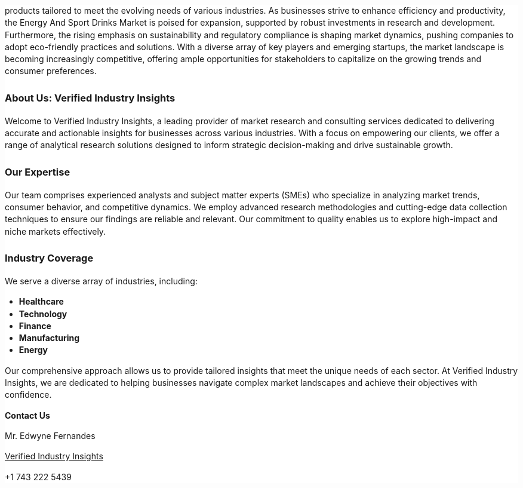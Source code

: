 products tailored to meet the evolving needs of various industries. As businesses strive to enhance efficiency and productivity, the Energy And Sport Drinks Market is poised for expansion, supported by robust investments in research and development. Furthermore, the rising emphasis on sustainability and regulatory compliance is shaping market dynamics, pushing companies to adopt eco-friendly practices and solutions. With a diverse array of key players and emerging startups, the market landscape is becoming increasingly competitive, offering ample opportunities for stakeholders to capitalize on the growing trends and consumer preferences.</p><h3>About Us: Verified Industry Insights</h3><p>Welcome to Verified Industry Insights, a leading provider of market research and consulting services dedicated to delivering accurate and actionable insights for businesses across various industries. With a focus on empowering our clients, we offer a range of analytical research solutions designed to inform strategic decision-making and drive sustainable growth.</p><h3>Our Expertise</h3><p>Our team comprises experienced analysts and subject matter experts (SMEs) who specialize in analyzing market trends, consumer behavior, and competitive dynamics. We employ advanced research methodologies and cutting-edge data collection techniques to ensure our findings are reliable and relevant. Our commitment to quality enables us to explore high-impact and niche markets effectively.</p><h3>Industry Coverage</h3><p>We serve a diverse array of industries, including:</p><ul><li><strong>Healthcare</strong></li><li><strong>Technology</strong></li><li><strong>Finance</strong></li><li><strong>Manufacturing</strong></li><li><strong>Energy</strong></li></ul><p>Our comprehensive approach allows us to provide tailored insights that meet the unique needs of each sector. At Verified Industry Insights, we are dedicated to helping businesses navigate complex market landscapes and achieve their objectives with confidence.</p><p><strong>Contact Us</strong></p><p>Mr. Edwyne Fernandes</p><p><a href="https://www.verifiedindustryinsights.com/">Verified Industry Insights</a></p><p>+1 743 222 5439</p>
